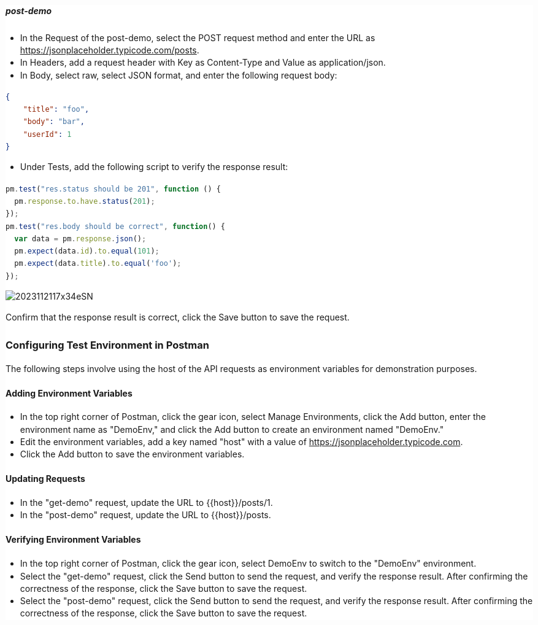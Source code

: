 ##### post-demo

- In the Request of the post-demo, select the POST request method and enter the URL as <https://jsonplaceholder.typicode.com/posts>.
- In Headers, add a request header with Key as Content-Type and Value as application/json.
- In Body, select raw, select JSON format, and enter the following request body:

```JSON
{
    "title": "foo",
    "body": "bar",
    "userId": 1
}
```

- Under Tests, add the following script to verify the response result:

```JavaScript
pm.test("res.status should be 201", function () {
  pm.response.to.have.status(201);
});
pm.test("res.body should be correct", function() {
  var data = pm.response.json();
  pm.expect(data.id).to.equal(101);
  pm.expect(data.title).to.equal('foo');
});
```

![2023112117x34eSN](https://cdn.jsdelivr.net/gh/naodeng/blogimg@master/uPic/2023112117x34eSN.png)

Confirm that the response result is correct, click the Save button to save the request.

### Configuring Test Environment in Postman

The following steps involve using the host of the API requests as environment variables for demonstration purposes.

#### Adding Environment Variables

- In the top right corner of Postman, click the gear icon, select Manage Environments, click the Add button, enter the environment name as "DemoEnv," and click the Add button to create an environment named "DemoEnv."
- Edit the environment variables, add a key named "host" with a value of <https://jsonplaceholder.typicode.com>.
- Click the Add button to save the environment variables.

#### Updating Requests

- In the "get-demo" request, update the URL to {{host}}/posts/1.
- In the "post-demo" request, update the URL to {{host}}/posts.

#### Verifying Environment Variables

- In the top right corner of Postman, click the gear icon, select DemoEnv to switch to the "DemoEnv" environment.
- Select the "get-demo" request, click the Send button to send the request, and verify the response result. After confirming the correctness of the response, click the Save button to save the request.
- Select the "post-demo" request, click the Send button to send the request, and verify the response result. After confirming the correctness of the response, click the Save button to save the request.
